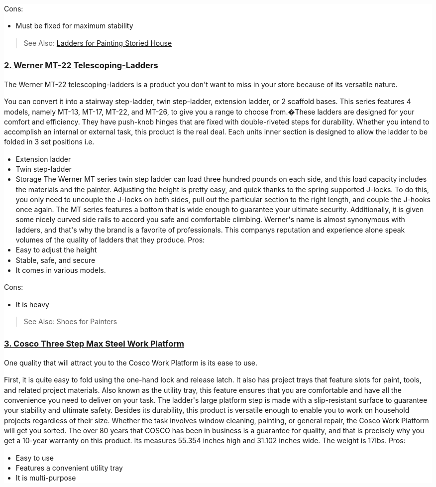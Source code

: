 Cons:
- Must be fixed for maximum stability

> See Also:
> [Ladders for Painting Storied House](https://pestpolicy.com/best-ladder-for-painting-2-story-house/)
### [2. Werner MT-22 Telescoping-Ladders](https://www.amazon.com/dp/B0000VYDHU/?tag=p-policy-20)
The Werner MT-22 telescoping-ladders is a product you don't want to miss in your store because of its versatile nature.

You can convert it into a stairway step-ladder, twin step-ladder, extension ladder, or 2 scaffold bases.
This series features 4 models, namely MT-13, MT-17, MT-22, and MT-26, to give you a range to choose from.�These ladders are designed for your comfort and efficiency.
They have push-knob hinges that are fixed with double-riveted steps for durability. Whether you intend to accomplish an internal or external task, this product is the real deal.
Each units inner section is designed to allow the ladder to be folded in 3 set positions i.e.
- Extension ladder
- Twin step-ladder
- Storage
The Werner MT series twin step ladder can load three hundred pounds on each side, and this load capacity includes the materials and the [painter](/posts/best-painters-tape-for-textured-walls/).
Adjusting the height is pretty easy, and quick thanks to the spring supported J-locks.
To do this, you only need to uncouple the J-locks on both sides, pull out the particular section to the right length, and couple the J-hooks once again.
The MT series features a bottom that is wide enough to guarantee your ultimate security. Additionally, it is given some nicely curved side rails to accord you safe and comfortable climbing.
Werner's name is almost synonymous with ladders, and that's why the brand is a favorite of professionals.
This companys reputation and experience alone speak volumes of the quality of ladders that they produce.
Pros:
- Easy to adjust the height
- Stable, safe, and secure
- It comes in various models.

Cons:
- It is heavy

> See Also:
> Shoes for Painters
### [3. Cosco Three Step Max Steel Work Platform](https://www.amazon.com/dp/B002DPVATU/?tag=p-policy-20)
One quality that will attract you to the Cosco Work Platform is its ease to use.

First, it is quite easy to fold using the one-hand lock and release latch. It also has project trays that feature slots for paint, tools, and related project materials.
Also known as the utility tray, this feature ensures that you are comfortable and have all the convenience you need to deliver on your task.
The ladder's large platform step is made with a slip-resistant surface to guarantee your stability and ultimate safety.
Besides its durability, this product is versatile enough to enable you to work on household projects regardless of their size. Whether the task involves window cleaning, painting, or general repair, the Cosco Work Platform will get you sorted.
The over 80 years that COSCO has been in business is a guarantee for quality, and that is precisely why you get a 10-year warranty on this product.
Its measures 55.354 inches high and 31.102 inches wide. The weight is 17Ibs.
Pros:
- Easy to use
- Features a convenient utility tray
- It is multi-purpose
